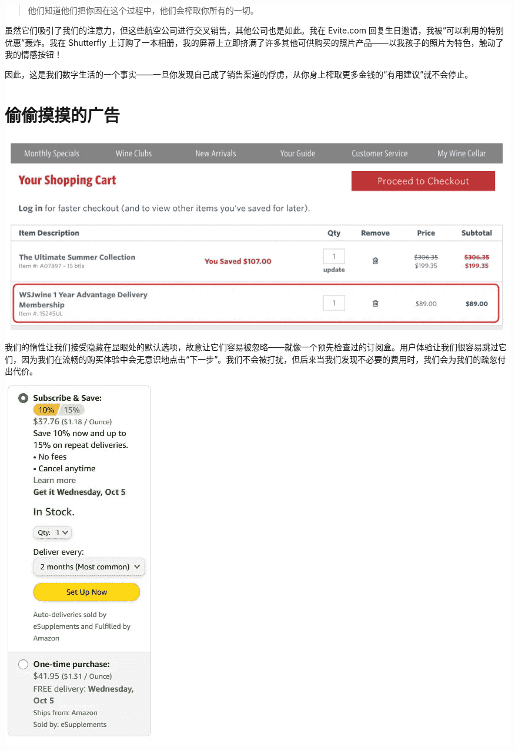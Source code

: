 > 他们知道他们把你困在这个过程中，他们会榨取你所有的一切。

虽然它们吸引了我们的注意力，但这些航空公司进行交叉销售，其他公司也是如此。我在 Evite.com 回复生日邀请，我被“可以利用的特别优惠”轰炸。我在 Shutterfly 上订购了一本相册，我的屏幕上立即挤满了许多其他可供购买的照片产品——以我孩子的照片为特色，触动了我的情感按钮！

因此，这是我们数字生活的一个事实——一旦你发现自己成了销售渠道的俘虏，从你身上榨取更多金钱的“有用建议”就不会停止。

# 偷偷摸摸的广告

![](img/03e2433f42828bb245c3c43f18478300.png)

我们的惰性让我们接受隐藏在显眼处的默认选项，故意让它们容易被忽略——就像一个预先检查过的订阅盒。用户体验让我们很容易跳过它们，因为我们在流畅的购买体验中会无意识地点击“下一步”。我们不会被打扰，但后来当我们发现不必要的费用时，我们会为我们的疏忽付出代价。

![](img/84835b8932bdb5e2f54d4a32f25e92e9.png)
